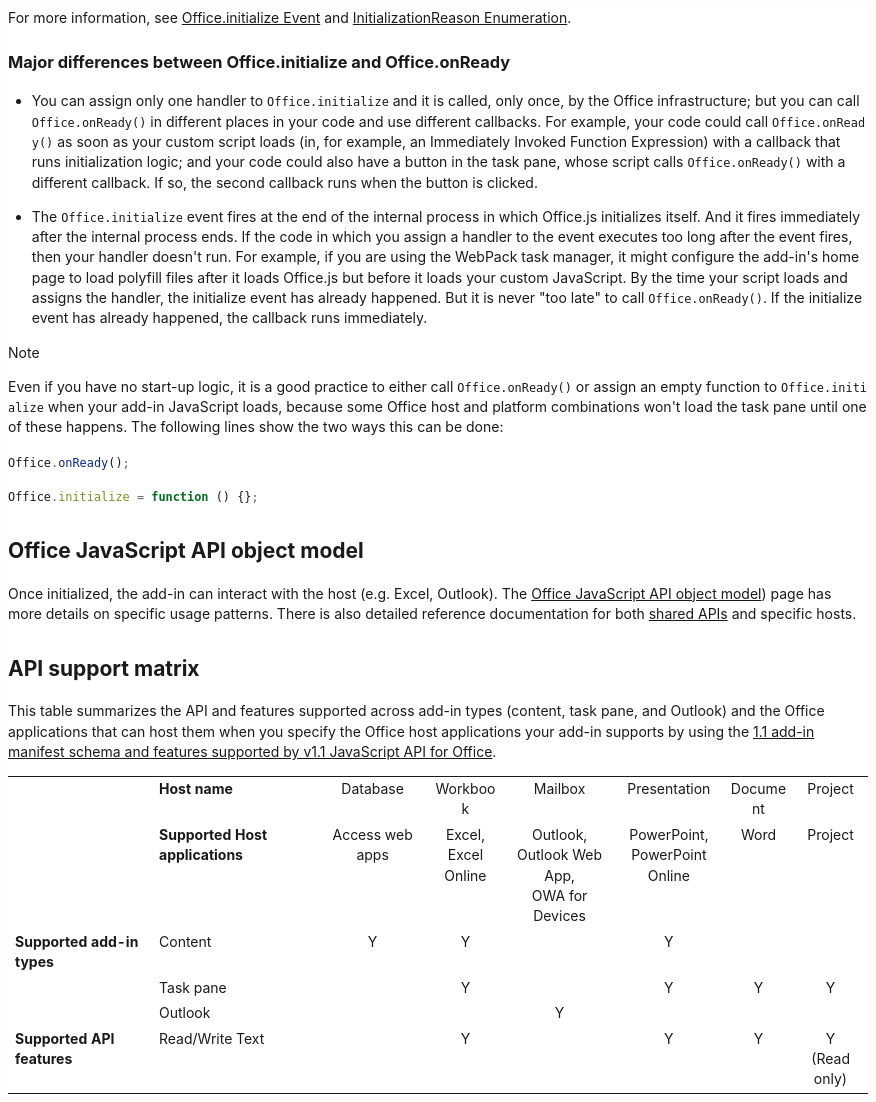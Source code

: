 For more information, see [Office.initialize Event](https://dev.office.com/reference/add-ins/shared/office.initialize) and [InitializationReason Enumeration](https://dev.office.com/reference/add-ins/shared/initializationreason-enumeration).

### Major differences between Office.initialize and Office.onReady

- You can assign only one handler to `Office.initialize` and it is called, only once, by the Office infrastructure; but you can call `Office.onReady()` in different places in your code and use different callbacks. For example, your code could call `Office.onReady()` as soon as your custom script loads (in, for example, an Immediately Invoked Function Expression) with a callback that runs initialization logic; and your code could also have a button in the task pane, whose script calls `Office.onReady()` with a different callback. If so, the second callback runs when the button is clicked.

- The `Office.initialize` event fires at the end of the internal process in which Office.js initializes itself. And it fires immediately after the internal process ends. If the code in which you assign a handler to the event executes too long after the event fires, then your handler doesn't run. For example, if you are using the WebPack task manager, it might configure the add-in's home page to load polyfill files after it loads Office.js but before it loads your custom JavaScript. By the time your script loads and assigns the handler, the initialize event has already happened. But it is never "too late" to call `Office.onReady()`. If the initialize event has already happened, the callback runs immediately.

> [!NOTE]
> Even if you have no start-up logic, it is a good practice to either call `Office.onReady()` or assign an empty function to `Office.initialize` when your add-in JavaScript loads, because some Office host and platform combinations won't load the task pane until one of these happens. The following lines show the two ways this can be done:
>
>```js
>Office.onReady();
>```
>
>```js
>Office.initialize = function () {};
>```

## Office JavaScript API object model

Once initialized, the add-in can interact with the host (e.g. Excel, Outlook). The [Office JavaScript API object model](/office-javascript-api-object-model.md)) page has more details on specific usage patterns. There is also detailed reference documentation for both [shared APIs](https://dev.office.com/reference/add-ins/javascript-api-for-office) and specific hosts.

## API support matrix

This table summarizes the API and features supported across add-in types (content, task pane, and Outlook) and the Office applications that can host them when you specify the Office host applications your add-in supports by using the [1.1 add-in manifest schema and features supported by v1.1 JavaScript API for Office](update-your-javascript-api-for-office-and-manifest-schema-version.md).


|||||||||
|:-----|:-----|:-----:|:-----:|:-----:|:-----:|:-----:|:-----:|
||**Host name**|Database|Workbook|Mailbox|Presentation|Document|Project|
||**Supported** **Host applications**|Access web apps|Excel,<br/>Excel Online|Outlook,<br/>Outlook Web App,<br/>OWA for Devices|PowerPoint,<br/>PowerPoint Online|Word|Project|
|**Supported add-in types**|Content|Y|Y||Y|||
||Task pane||Y||Y|Y|Y|
||Outlook|||Y||||
|**Supported API features**|Read/Write Text||Y||Y|Y|Y<br/>(Read only)|